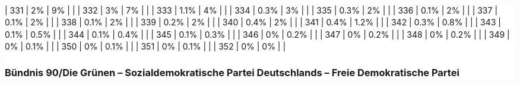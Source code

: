 | 331 | 2% | 9% |  |
| 332 | 3% | 7% |  |
| 333 | 1.1% | 4% |  |
| 334 | 0.3% | 3% |  |
| 335 | 0.3% | 2% |  |
| 336 | 0.1% | 2% |  |
| 337 | 0.1% | 2% |  |
| 338 | 0.1% | 2% |  |
| 339 | 0.2% | 2% |  |
| 340 | 0.4% | 2% |  |
| 341 | 0.4% | 1.2% |  |
| 342 | 0.3% | 0.8% |  |
| 343 | 0.1% | 0.5% |  |
| 344 | 0.1% | 0.4% |  |
| 345 | 0.1% | 0.3% |  |
| 346 | 0% | 0.2% |  |
| 347 | 0% | 0.2% |  |
| 348 | 0% | 0.2% |  |
| 349 | 0% | 0.1% |  |
| 350 | 0% | 0.1% |  |
| 351 | 0% | 0.1% |  |
| 352 | 0% | 0% |  |

### Bündnis 90/Die Grünen – Sozialdemokratische Partei Deutschlands – Freie Demokratische Partei
